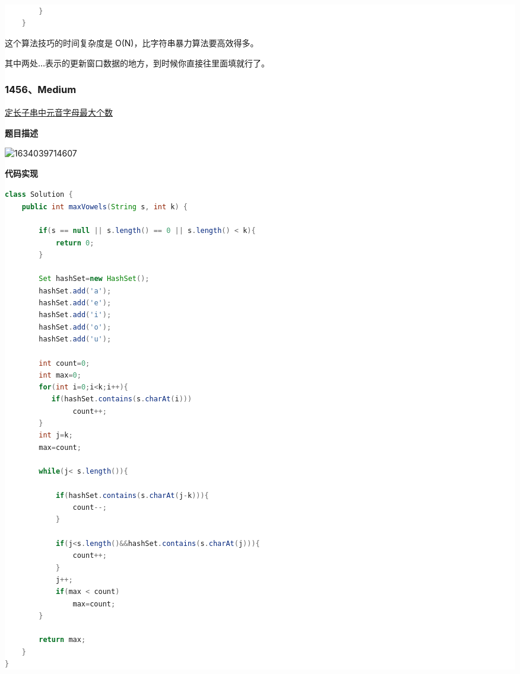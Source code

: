 ```java
        }
    }
```

这个算法技巧的时间复杂度是 O(N)，⽐字符串暴⼒算法要⾼效得多。

其中两处...表示的更新窗口数据的地方，到时候你直接往里面填就行了。

### 1456、Medium

[定长子串中元音字母最大个数](https://leetcode-cn.com/problems/maximum-number-of-vowels-in-a-substring-of-given-length/submissions/)

**题目描述**

![1634039714607](https://tprzfbucket.oss-cn-beijing.aliyuncs.com/hadoop/202110/12/195515-411332.png)

**代码实现**

```java
class Solution {
    public int maxVowels(String s, int k) {

        if(s == null || s.length() == 0 || s.length() < k){
            return 0;
        }

        Set hashSet=new HashSet();
        hashSet.add('a');
        hashSet.add('e');
        hashSet.add('i');
        hashSet.add('o');
        hashSet.add('u');

        int count=0;
        int max=0;
        for(int i=0;i<k;i++){
           if(hashSet.contains(s.charAt(i)))
                count++;
        }
        int j=k;
        max=count;

        while(j< s.length()){

            if(hashSet.contains(s.charAt(j-k))){
                count--;
            }
           
            if(j<s.length()&&hashSet.contains(s.charAt(j))){
                count++;
            }
            j++;
            if(max < count)
                max=count;
        }    

        return max;
    }
}
```
